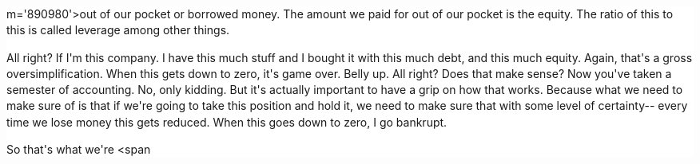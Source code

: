   m='890980'>out of</span> <span m='891200'>our</span> <span
  m='891290'>pocket</span> <span m='891680'>or</span> <span
  m='891820'>borrowed</span> <span m='892120'>money.</span> <span
  m='892290'>The</span> <span m='892400'>amount</span> <span
  m='892620'>we</span> <span m='893650'>paid</span> <span m='893840'>for</span>
  <span m='893970'>out</span> <span m='894030'>of our</span> <span
  m='894200'>pocket</span> <span m='896300'>is</span> <span
  m='896470'>the</span> <span m='896560'>equity.</span> <span
  m='897950'>The</span> <span m='898070'>ratio</span> <span m='898440'>of</span>
  <span m='898520'>this</span> <span m='898680'>to</span> <span
  m='898770'>this</span> <span m='899560'>is</span> <span
  m='899670'>called</span> <span m='899890'>leverage</span> <span
  m='901000'>among</span> <span m='901260'>other things.</span> </p><p><span
  m='902510'>All</span> <span m='902600'>right?</span> <span
  m='904040'>If</span> <span m='904270'>I'm</span> <span m='904630'>this</span>
  <span m='904880'>company.</span> <span m='905400'>I</span> <span
  m='905900'>have</span> <span m='906080'>this</span> <span
  m='906250'>much</span> <span m='906530'>stuff</span> <span
  m='907750'>and</span> <span m='907900'>I</span> <span m='907920'>bought</span>
  <span m='908160'>it</span> <span m='908230'>with</span> <span
  m='908380'>this</span> <span m='908560'>much</span> <span
  m='908750'>debt,</span> <span m='908880'>and</span> <span
  m='909590'>this</span> <span m='909840'>much</span> <span
  m='910080'>equity.</span> <span m='910630'>Again,</span> <span
  m='910810'>that's</span> <span m='910990'>a</span> <span
  m='911050'>gross</span> <span m='911380'>oversimplification.</span> <span
  m='913760'>When</span> <span m='913920'>this</span> <span
  m='914120'>gets</span> <span m='914320'>down</span> <span m='914530'>to</span>
  <span m='914570'>zero,</span> <span m='915435'>it's</span> <span
  m='915690'>game</span> <span m='915940'>over.</span> <span
  m='916710'>Belly</span> <span m='917080'>up.</span> <span
  m='917870'>All</span> <span m='917990'>right?</span> <span m='919160'>Does
  that</span> <span m='919330'>make</span> <span m='919510'>sense?</span> <span
  m='920520'>Now</span> <span m='920730'>you've</span> <span
  m='921190'>taken</span> <span m='921420'>a</span> <span
  m='921490'>semester</span> <span m='921860'>of accounting.</span> <span
  m='923590'>No, only</span> <span m='923870'>kidding.</span> <span
  m='926050'>But</span> <span m='926660'>it's</span> <span
  m='927100'>actually</span> <span m='927390'>important</span> <span
  m='928000'>to</span> <span m='928080'>have</span> <span m='928300'>a</span>
  <span m='928370'>grip on</span> <span m='928760'>how</span> <span
  m='930710'>that</span> <span m='930810'>works.</span> <span
  m='930970'>Because</span> <span m='931150'>what</span> <span
  m='931730'>we</span> <span m='931910'>need</span> <span m='932080'>to</span>
  <span m='932160'>make</span> <span m='932320'>sure</span> <span
  m='932610'>of</span> <span m='933270'>is</span> <span m='933440'>that
  if</span> <span m='933520'>we're</span> <span m='933670'>going</span> <span
  m='933770'>to</span> <span m='933860'>take</span> <span m='934150'>this</span>
  <span m='934340'>position</span> <span m='934980'>and</span> <span
  m='935450'>hold</span> <span m='935790'>it,</span> <span m='936560'>we</span>
  <span m='936710'>need to</span> <span m='936850'>make</span> <span
  m='937070'>sure</span> <span m='937330'>that</span> <span
  m='938140'>with</span> <span m='938250'>some</span> <span
  m='938540'>level</span> <span m='938950'>of</span> <span
  m='939080'>certainty--</span> <span m='940690'>every</span> <span
  m='940910'>time</span> <span m='941110'>we</span> <span m='941230'>lose</span>
  <span m='941380'>money</span> <span m='941680'>this</span> <span
  m='941860'>gets</span> <span m='942050'>reduced.</span> <span
  m='943310'>When</span> <span m='943450'>this</span> <span
  m='943610'>goes</span> <span m='943760'>down</span> <span m='943940'>to</span>
  <span m='943980'>zero,</span> <span m='944770'>I</span> <span
  m='944840'>go</span> <span m='944970'>bankrupt.</span> </p><p><span
  m='947040'>So</span> <span m='947160'>that's</span> <span
  m='947990'>what</span> <span m='948160'>we're</span> <span